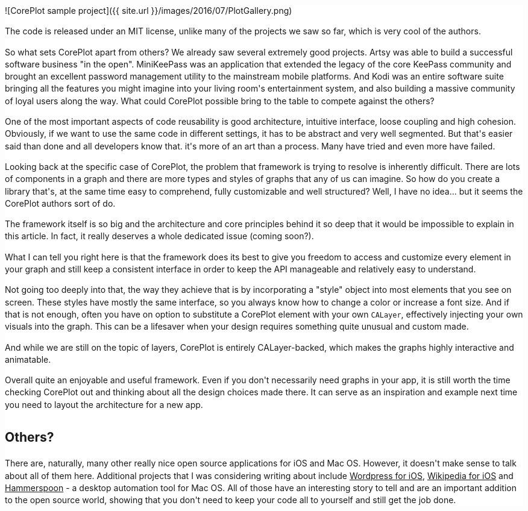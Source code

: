 ![CorePlot sample project]({{ site.url }}/images/2016/07/PlotGallery.png)

The code is released under an MIT license, unlike many of the projects we saw so far, which is very cool of the authors.

So what sets CorePlot apart from others? We already saw several extremely good projects. Artsy was able to build a successful software business "in the open". MiniKeePass was an application that extended the legacy of the core KeePass community and brought an excellent password management utility to the mainstream mobile platforms. And Kodi was an entire software suite bringing all the features you might imagine into your living room's entertainment system, and also building a massive community of loyal users along the way. What could CorePlot possible bring to the table to compete against the others?

One of the most important aspects of code reusability is good architecture, intuitive interface, loose coupling and high cohesion. Obviously, if we want to use the same code in different settings, it has to be abstract and very well segmented. But that's easier said than done and all developers know that. it's more of an art than a process. Many have tried and even more have failed.

Looking back at the specific case of CorePlot, the problem that framework is trying to resolve is inherently difficult. There are lots of components in a graph and there are more types and styles of graphs that any of us can imagine. So how do you create a library that's, at the same time easy to comprehend, fully customizable and well structured? Well, I have no idea... but it seems the CorePlot authors sort of do.

The framework itself is so big and the architecture and core principles behind it so deep that it would be impossible to explain in this article. In fact, it really deserves a whole dedicated issue (coming soon?).

What I can tell you right here is that the framework does its best to give you freedom to access and customize every element in your graph and still keep a consistent interface in order to keep the API manageable  and relatively easy to understand.

Not going too deeply into that, the way they achieve that is by incorporating a "style" object into most elements that you see on screen. These styles have mostly the same interface, so you always know how to change a color or increase a font size. And if that is not enough, often you have on option to substitute a CorePlot element with your own `CALayer`, effectively injecting your own visuals into the graph. This can be a lifesaver when your design requires something quite unusual and custom made.

And while we are still on the topic of layers, CorePlot is entirely CALayer-backed, which makes the graphs highly interactive and animatable.

Overall quite an enjoyable and useful framework. Even if you don't necessarily need graphs in your app, it is still worth the time checking CorePlot out and thinking about all the design choices made there. It can serve as an inspiration and example next time you need to layout the architecture for a new app.

## Others?

There are, naturally, many other really nice open source applications for iOS and Mac OS. However, it doesn't make sense to talk about all of them here. Additional projects that I was considering writing about include [Wordpress for iOS][Wordpress GitHub], [Wikipedia for iOS][Wikipedia GitHub] and [Hammerspoon][Hammerspoon website] - a desktop automation tool for Mac OS. All of those have an interesting story to tell and are an important addition to the open source world, showing that you don't need to keep your code all to yourself and still get the job done.


[Artsy website]: https://www.artsy.net
[Artsy GitHub]: https://github.com/artsy
[OSS expectations article]: http://artsy.github.io/blog/2016/01/13/OSS-Expectations/
[Artsy blog]: http://artsy.github.io
[How we Open Source'd Eigen post]: http://artsy.github.io/blog/2015/04/28/how-we-open-sourced-eigen/
[Code at scale artsy article]: https://www.objc.io/issues/22-scale/artsy/
[MiniKeePass GitHub]: https://github.com/MiniKeePass/MiniKeePass
[KeePass website]: http://keepass.info
[Kodi website]: https://kodi.tv
[Kodi GitHub]: https://github.com/xbmc/xbmc
[Kodi remote iTunes]: https://itunes.apple.com/us/app/official-kodi-remote/id520480364?mt=8
[CorePlot GitHub]: https://github.com/core-plot/core-plot
[Wordpress GitHub]: https://github.com/wordpress-mobile/WordPress-iOS
[Wikipedia GitHub]: https://github.com/wikimedia/wikipedia-ios
[Hammerspoon website]: http://www.hammerspoon.org/go/